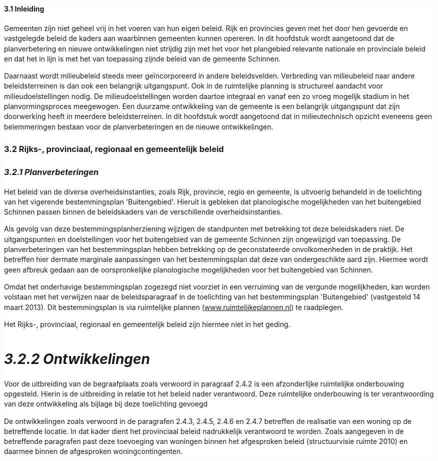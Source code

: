 #### **3.1 Inleiding**

Gemeenten zijn niet geheel vrij in het voeren van hun eigen beleid. Rijk en provincies geven met het door hen gevoerde en vastgelegde beleid de kaders aan waarbinnen gemeenten kunnen opereren. In dit hoofdstuk wordt aangetoond dat de planverbetering en nieuwe ontwikkelingen niet strijdig zijn met het voor het plangebied relevante nationale en provinciale beleid en dat het in lijn is met het van toepassing zijnde beleid van de gemeente Schinnen.

Daarnaast wordt milieubeleid steeds meer geïncorporeerd in andere beleidsvelden. Verbreding van milieubeleid naar andere beleidsterreinen is dan ook een belangrijk uitgangspunt. Ook in de ruimtelijke planning is structureel aandacht voor milieudoelstellingen nodig. De milieudoelstellingen worden daartoe integraal en vanaf een zo vroeg mogelijk stadium in het planvormingsproces meegewogen. Een duurzame ontwikkeling van de gemeente is een belangrijk uitgangspunt dat zijn doorwerking heeft in meerdere beleidsterreinen. In dit hoofdstuk wordt aangetoond dat in milieutechnisch opzicht eveneens geen belemmeringen bestaan voor de planverbeteringen en de nieuwe ontwikkelingen.

### <span id="page-84-2"></span>**3.2 Rijks-, provinciaal, regionaal en gemeentelijk beleid**

### *3.2.1 Planverbeteringen*

Het beleid van de diverse overheidsinstanties, zoals Rijk, provincie, regio en gemeente, is uitvoerig behandeld in de toelichting van het vigerende bestemmingsplan 'Buitengebied'. Hieruit is gebleken dat planologische mogelijkheden van het buitengebied Schinnen passen binnen de beleidskaders van de verschillende overheidsinstanties.

Als gevolg van deze bestemmingsplanherziening wijzigen de standpunten met betrekking tot deze beleidskaders niet. De uitgangspunten en doelstellingen voor het buitengebied van de gemeente Schinnen zijn ongewijzigd van toepassing. De planverbeteringen van het bestemmingsplan hebben betrekking op de geconstateerde onvolkomenheden in de praktijk. Het betreffen hier dermate marginale aanpassingen van het bestemmingsplan dat deze van ondergeschikte aard zijn. Hiermee wordt geen afbreuk gedaan aan de oorspronkelijke planologische mogelijkheden voor het buitengebied van Schinnen.

Omdat het onderhavige bestemmingsplan zogezegd niet voorziet in een verruiming van de vergunde mogelijkheden, kan worden volstaan met het verwijzen naar de beleidsparagraaf in de toelichting van het bestemmingsplan 'Buitengebied' (vastgesteld 14 maart 2013). Dit bestemmingsplan is via ruimtelijke plannen (www.ruimtelijkeplannen.nl) te raadplegen.

Het Rijks-, provinciaal, regionaal en gemeentelijk beleid zijn hiermee niet in het geding.

# *3.2.2 Ontwikkelingen*

Voor de uitbreiding van de begraafplaats zoals verwoord in paragraaf 2.4.2 is een afzonderlijke ruimtelijke onderbouwing opgesteld. Hierin is de uitbreiding in relatie tot het beleid nader verantwoord. Deze ruimtelijke onderbouwing is ter verantwoording van deze ontwikkeling als bijlage bij deze toelichting gevoegd

De ontwikkelingen zoals verwoord in de paragrafen 2.4.3, 2.4.5, 2.4.6 en 2.4.7 betreffen de realisatie van een woning op de betreffende locatie. In dat kader dient het provinciaal beleid nadrukkelijk verantwoord te worden. Zoals aangegeven in de betreffende paragrafen past deze toevoeging van woningen binnen het afgesproken beleid (structuurvisie ruimte 2010) en daarmee binnen de afgesproken woningcontingenten.
